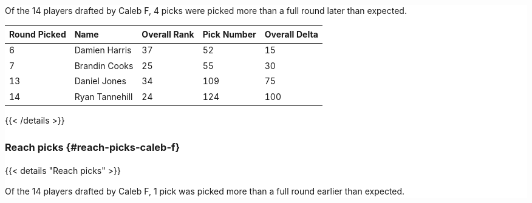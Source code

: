 Of the 14 players drafted by Caleb F, 4 picks were picked more than a full round later than expected.

<table  class="dataframe">
  <thead>
    <tr style="text-align: left;">
      <th>Round Picked</th>
      <th>Name</th>
      <th>Overall Rank</th>
      <th>Pick Number</th>
      <th>Overall Delta</th>
    </tr>
  </thead>
  <tbody>
    <tr>
      <td>6</td>
      <td>Damien Harris</td>
      <td>37</td>
      <td>52</td>
      <td>15</td>
    </tr>
    <tr>
      <td>7</td>
      <td>Brandin Cooks</td>
      <td>25</td>
      <td>55</td>
      <td>30</td>
    </tr>
    <tr>
      <td>13</td>
      <td>Daniel Jones</td>
      <td>34</td>
      <td>109</td>
      <td>75</td>
    </tr>
    <tr>
      <td>14</td>
      <td>Ryan Tannehill</td>
      <td>24</td>
      <td>124</td>
      <td>100</td>
    </tr>
  </tbody>
</table>

{{< /details >}}

### Reach picks {#reach-picks-caleb-f}

{{< details "Reach picks" >}}

Of the 14 players drafted by Caleb F, 1 pick was picked more than a full round earlier than expected.

